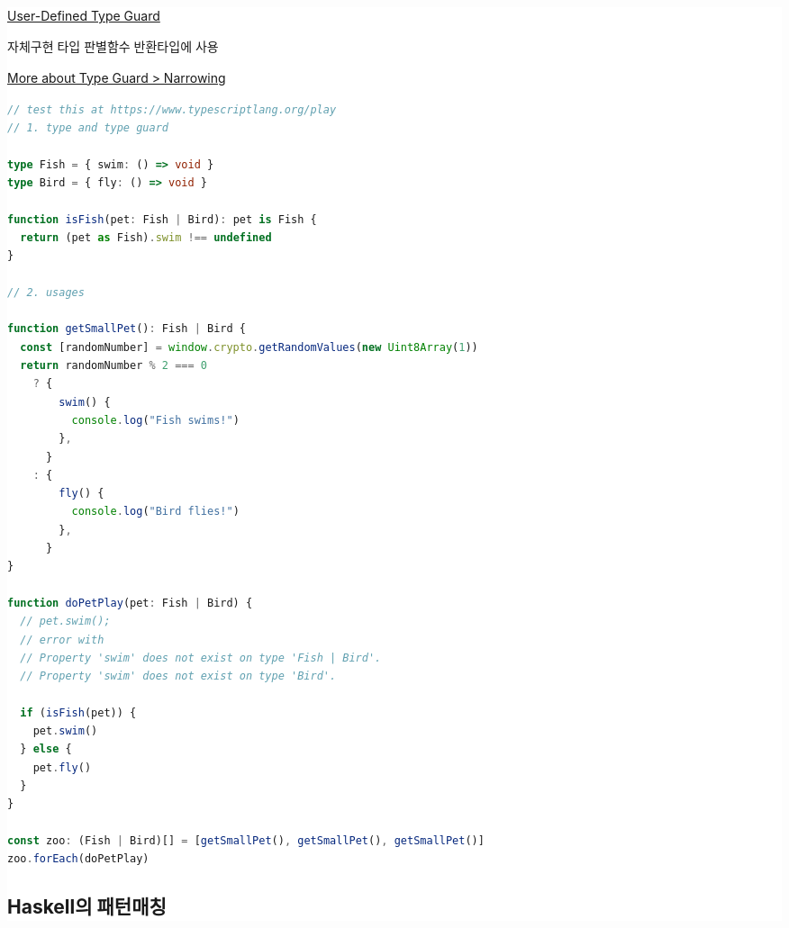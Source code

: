 [User-Defined Type Guard](https://www.typescriptlang.org/docs/handbook/advanced-types.html#user-defined-type-guards)

자체구현 타입 판별함수 반환타입에 사용

[More about Type Guard > Narrowing](https://www.typescriptlang.org/docs/handbook/2/narrowing.html)

```typescript
// test this at https://www.typescriptlang.org/play
// 1. type and type guard

type Fish = { swim: () => void }
type Bird = { fly: () => void }

function isFish(pet: Fish | Bird): pet is Fish {
  return (pet as Fish).swim !== undefined
}

// 2. usages

function getSmallPet(): Fish | Bird {
  const [randomNumber] = window.crypto.getRandomValues(new Uint8Array(1))
  return randomNumber % 2 === 0
    ? {
        swim() {
          console.log("Fish swims!")
        },
      }
    : {
        fly() {
          console.log("Bird flies!")
        },
      }
}

function doPetPlay(pet: Fish | Bird) {
  // pet.swim();
  // error with
  // Property 'swim' does not exist on type 'Fish | Bird'.
  // Property 'swim' does not exist on type 'Bird'.

  if (isFish(pet)) {
    pet.swim()
  } else {
    pet.fly()
  }
}

const zoo: (Fish | Bird)[] = [getSmallPet(), getSmallPet(), getSmallPet()]
zoo.forEach(doPetPlay)
```

## Haskell의 패턴매칭
